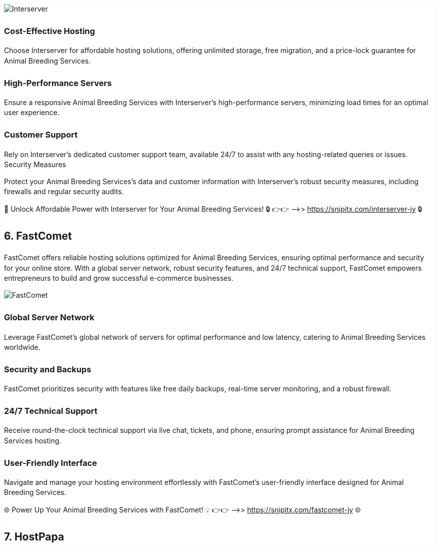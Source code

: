 ![Interserver](https://i.imgur.com/OM5dOEW.jpeg "Interserver Hosting")

### Cost-Effective Hosting
Choose Interserver for affordable hosting solutions, offering unlimited storage, free migration, and a price-lock guarantee for Animal Breeding Services.

### High-Performance Servers
Ensure a responsive Animal Breeding Services with Interserver’s high-performance servers, minimizing load times for an optimal user experience.

### Customer Support
Rely on Interserver’s dedicated customer support team, available 24/7 to assist with any hosting-related queries or issues.
Security Measures

Protect your Animal Breeding Services’s data and customer information with Interserver’s robust security measures, including firewalls and regular security audits.

💸 Unlock Affordable Power with Interserver for Your Animal Breeding Services! 🔒
👉👉 -->> https://snipitx.com/interserver-jy 🔒

## 6. FastComet

FastComet offers reliable hosting solutions optimized for Animal Breeding Services, ensuring optimal performance and security for your online store. With a global server network, robust security features, and 24/7 technical support, FastComet empowers entrepreneurs to build and grow successful e-commerce businesses.

![FastComet](https://i.imgur.com/7qgXuWp.png "FastComet Hosting")

### Global Server Network
Leverage FastComet’s global network of servers for optimal performance and low latency, catering to Animal Breeding Services worldwide.

### Security and Backups
FastComet prioritizes security with features like free daily backups, real-time server monitoring, and a robust firewall.

### 24/7 Technical Support
Receive round-the-clock technical support via live chat, tickets, and phone, ensuring prompt assistance for Animal Breeding Services hosting.

### User-Friendly Interface
Navigate and manage your hosting environment effortlessly with FastComet’s user-friendly interface designed for Animal Breeding Services.

🌐 Power Up Your Animal Breeding Services with FastComet! 💡
👉👉 -->> https://snipitx.com/fastcomet-jy 🌐

## 7. HostPapa
